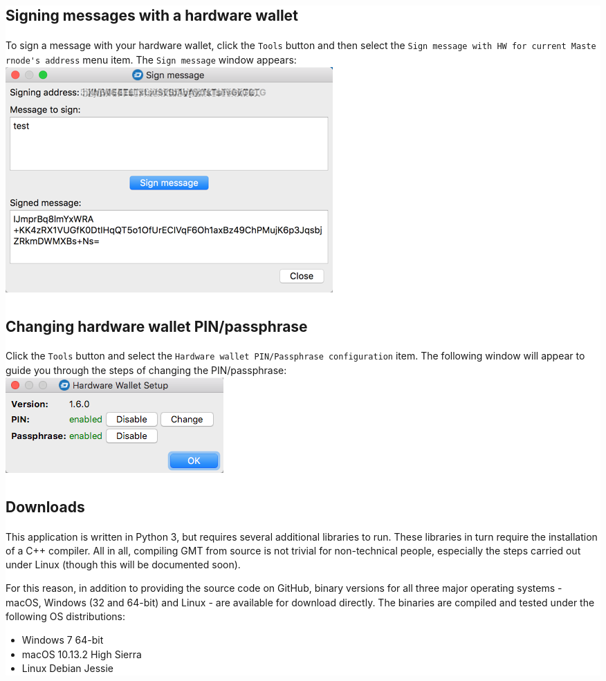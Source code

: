 ## Signing messages with a hardware wallet

To sign a message with your hardware wallet, click the `Tools` button and then select the `Sign message with HW for current Masternode's address` menu item. The `Sign message` window appears:  
![Sign message window](doc/img/gmt-hw-sign-message.png)

## Changing hardware wallet PIN/passphrase

Click the `Tools` button and select the `Hardware wallet PIN/Passphrase configuration` item. The following window will appear to guide you through the steps of changing the PIN/passphrase:  
![Hardware wallet setup window](doc/img/gmt-hardware-wallet-config.png)

## Downloads

This application is written in Python 3, but requires several additional libraries to run. These libraries in turn require the installation of a C++ compiler. All in all, compiling GMT from source is not trivial for non-technical people, especially the steps carried out under Linux (though this will be documented soon).

For this reason, in addition to providing the source code on GitHub, binary versions for all three major operating systems - macOS, Windows (32 and 64-bit) and Linux - are available for download directly. The binaries are compiled and tested under the following OS distributions:
* Windows 7 64-bit
* macOS 10.13.2 High Sierra
* Linux Debian Jessie
